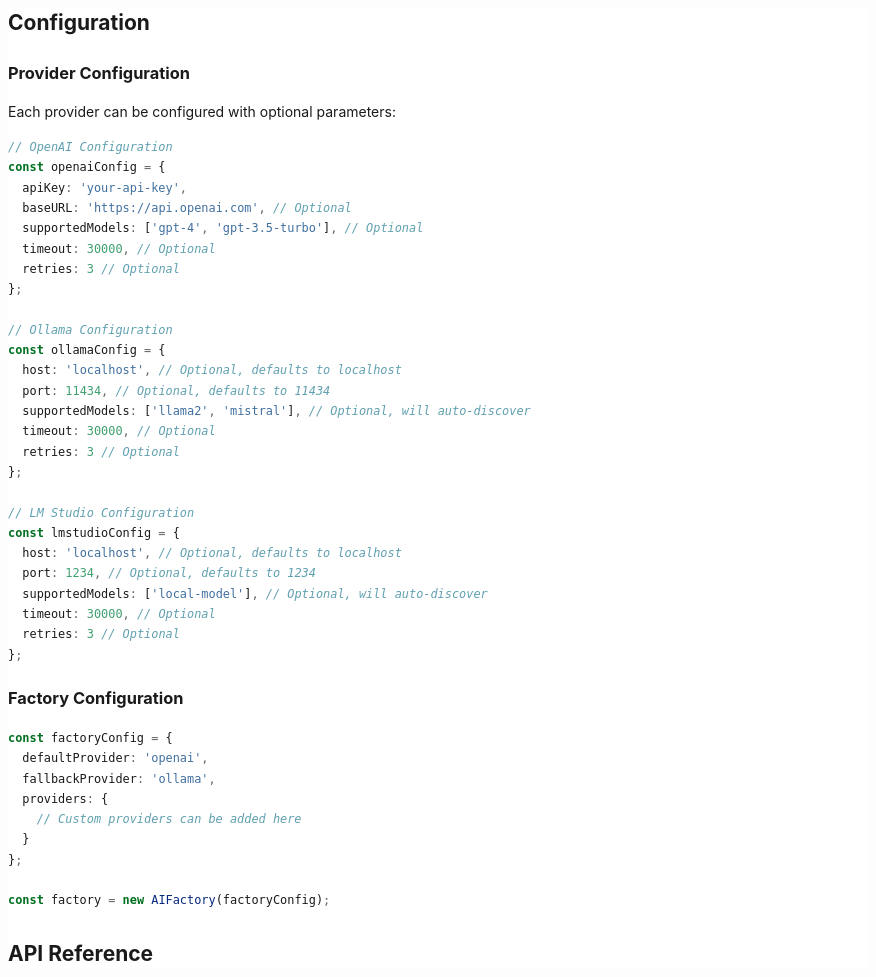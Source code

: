 ## Configuration

### Provider Configuration

Each provider can be configured with optional parameters:

```typescript
// OpenAI Configuration
const openaiConfig = {
  apiKey: 'your-api-key',
  baseURL: 'https://api.openai.com', // Optional
  supportedModels: ['gpt-4', 'gpt-3.5-turbo'], // Optional
  timeout: 30000, // Optional
  retries: 3 // Optional
};

// Ollama Configuration
const ollamaConfig = {
  host: 'localhost', // Optional, defaults to localhost
  port: 11434, // Optional, defaults to 11434
  supportedModels: ['llama2', 'mistral'], // Optional, will auto-discover
  timeout: 30000, // Optional
  retries: 3 // Optional
};

// LM Studio Configuration
const lmstudioConfig = {
  host: 'localhost', // Optional, defaults to localhost
  port: 1234, // Optional, defaults to 1234
  supportedModels: ['local-model'], // Optional, will auto-discover
  timeout: 30000, // Optional
  retries: 3 // Optional
};
```

### Factory Configuration

```typescript
const factoryConfig = {
  defaultProvider: 'openai',
  fallbackProvider: 'ollama',
  providers: {
    // Custom providers can be added here
  }
};

const factory = new AIFactory(factoryConfig);
```

## API Reference
